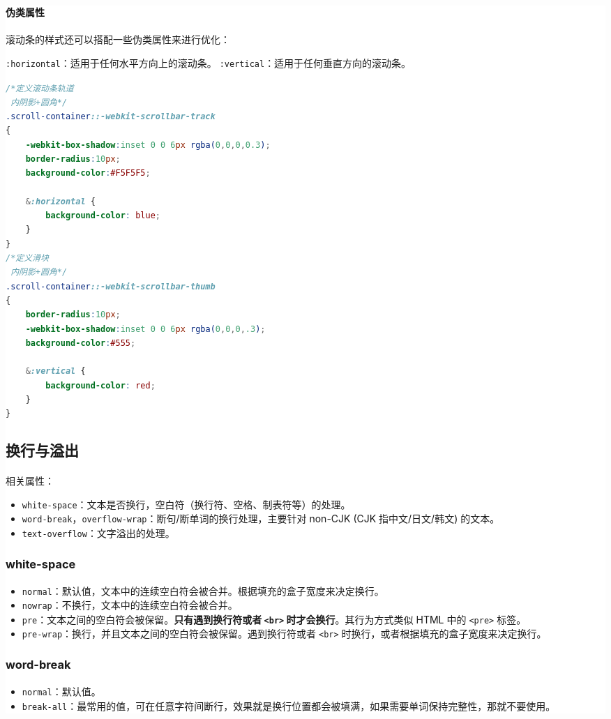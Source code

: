 #### 伪类属性

滚动条的样式还可以搭配一些伪类属性来进行优化：

`:horizontal`：适用于任何水平方向上的滚动条。
`:vertical`：适用于任何垂直方向的滚动条。

```css
/*定义滚动条轨道
 内阴影+圆角*/
.scroll-container::-webkit-scrollbar-track
{
    -webkit-box-shadow:inset 0 0 6px rgba(0,0,0,0.3);
    border-radius:10px;
    background-color:#F5F5F5;

    &:horizontal {
        background-color: blue;
    }
}
/*定义滑块
 内阴影+圆角*/
.scroll-container::-webkit-scrollbar-thumb
{
    border-radius:10px;
    -webkit-box-shadow:inset 0 0 6px rgba(0,0,0,.3);
    background-color:#555;

    &:vertical {
        background-color: red;
    }
}
```

## 换行与溢出

相关属性：

- `white-space`：文本是否换行，空白符（换行符、空格、制表符等）的处理。
- `word-break`，`overflow-wrap`：断句/断单词的换行处理，主要针对 non-CJK (CJK 指中文/日文/韩文) 的文本。
- `text-overflow`：文字溢出的处理。

### white-space

- `normal`：默认值，文本中的连续空白符会被合并。根据填充的盒子宽度来决定换行。
- `nowrap`：不换行，文本中的连续空白符会被合并。
- `pre`：文本之间的空白符会被保留。**只有遇到换行符或者 `<br>` 时才会换行**。其行为方式类似 HTML 中的 `<pre>` 标签。
- `pre-wrap`：换行，并且文本之间的空白符会被保留。遇到换行符或者 `<br>` 时换行，或者根据填充的盒子宽度来决定换行。

### word-break

- `normal`：默认值。
- `break-all`：最常用的值，可在任意字符间断行，效果就是换行位置都会被填满，如果需要单词保持完整性，那就不要使用。
